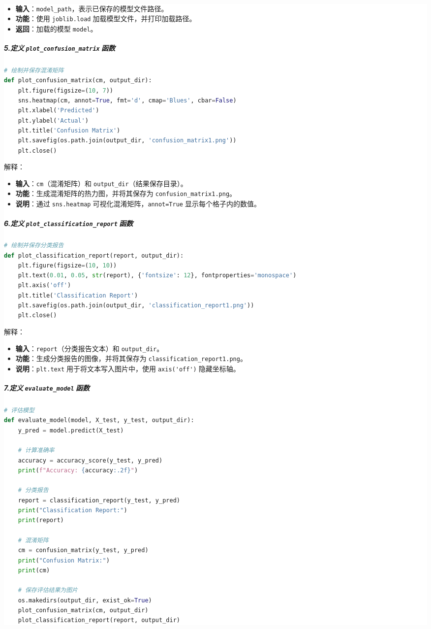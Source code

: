 - **输入**：`model_path`，表示已保存的模型文件路径。
- **功能**：使用 `joblib.load` 加载模型文件，并打印加载路径。
- **返回**：加载的模型 `model`。

##### 5.**定义 `plot_confusion_matrix` 函数**

```python
# 绘制并保存混淆矩阵
def plot_confusion_matrix(cm, output_dir):
    plt.figure(figsize=(10, 7))
    sns.heatmap(cm, annot=True, fmt='d', cmap='Blues', cbar=False)
    plt.xlabel('Predicted')
    plt.ylabel('Actual')
    plt.title('Confusion Matrix')
    plt.savefig(os.path.join(output_dir, 'confusion_matrix1.png'))
    plt.close()
```

解释：

- **输入**：`cm`（混淆矩阵）和 `output_dir`（结果保存目录）。
- **功能**：生成混淆矩阵的热力图，并将其保存为 `confusion_matrix1.png`。
- **说明**：通过 `sns.heatmap` 可视化混淆矩阵，`annot=True` 显示每个格子内的数值。

##### 6.**定义 `plot_classification_report` 函数**

```python
# 绘制并保存分类报告
def plot_classification_report(report, output_dir):
    plt.figure(figsize=(10, 10))
    plt.text(0.01, 0.05, str(report), {'fontsize': 12}, fontproperties='monospace')
    plt.axis('off')
    plt.title('Classification Report')
    plt.savefig(os.path.join(output_dir, 'classification_report1.png'))
    plt.close()
```

解释：

- **输入**：`report`（分类报告文本）和 `output_dir`。
- **功能**：生成分类报告的图像，并将其保存为 `classification_report1.png`。
- **说明**：`plt.text` 用于将文本写入图片中，使用 `axis('off')` 隐藏坐标轴。

##### 7.**定义 `evaluate_model` 函数**

```python
# 评估模型
def evaluate_model(model, X_test, y_test, output_dir):
    y_pred = model.predict(X_test)

    # 计算准确率
    accuracy = accuracy_score(y_test, y_pred)
    print(f"Accuracy: {accuracy:.2f}")

    # 分类报告
    report = classification_report(y_test, y_pred)
    print("Classification Report:")
    print(report)

    # 混淆矩阵
    cm = confusion_matrix(y_test, y_pred)
    print("Confusion Matrix:")
    print(cm)

    # 保存评估结果为图片
    os.makedirs(output_dir, exist_ok=True)
    plot_confusion_matrix(cm, output_dir)
    plot_classification_report(report, output_dir)
```